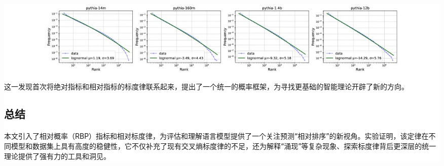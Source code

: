 <img src="/images/2510.20387v1/x12.jpg" alt="Refer to caption" style="width:90%; max-width:700px; margin:auto; display:block;">

这一发现首次将绝对指标和相对指标的标度律联系起来，提出了一个统一的概率框架，为寻找更基础的智能理论开辟了新的方向。

## 总结
本文引入了相对概率（RBP）指标和相对标度律，为评估和理解语言模型提供了一个关注预测“相对排序”的新视角。实验证明，该定律在不同模型和数据集上具有高度的稳健性，它不仅补充了现有交叉熵标度律的不足，还为解释“涌现”等复杂现象、探索标度律背后更深层的统一理论提供了强有力的工具和洞见。